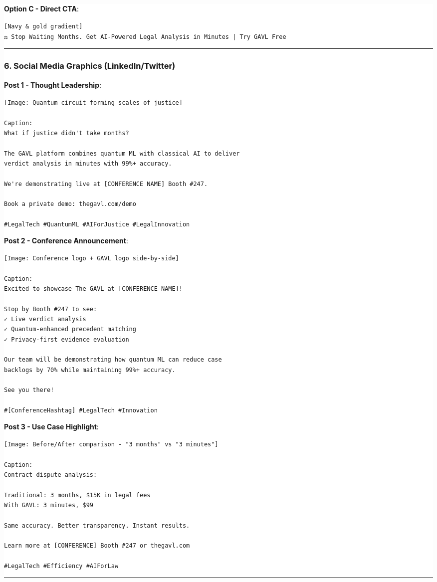 **Option C - Direct CTA**:
```
[Navy & gold gradient]
⚖️ Stop Waiting Months. Get AI-Powered Legal Analysis in Minutes | Try GAVL Free
```

---

### 6. Social Media Graphics (LinkedIn/Twitter)

**Post 1 - Thought Leadership**:
```
[Image: Quantum circuit forming scales of justice]

Caption:
What if justice didn't take months?

The GAVL platform combines quantum ML with classical AI to deliver
verdict analysis in minutes with 99%+ accuracy.

We're demonstrating live at [CONFERENCE NAME] Booth #247.

Book a private demo: thegavl.com/demo

#LegalTech #QuantumML #AIForJustice #LegalInnovation
```

**Post 2 - Conference Announcement**:
```
[Image: Conference logo + GAVL logo side-by-side]

Caption:
Excited to showcase The GAVL at [CONFERENCE NAME]!

Stop by Booth #247 to see:
✓ Live verdict analysis
✓ Quantum-enhanced precedent matching
✓ Privacy-first evidence evaluation

Our team will be demonstrating how quantum ML can reduce case
backlogs by 70% while maintaining 99%+ accuracy.

See you there!

#[ConferenceHashtag] #LegalTech #Innovation
```

**Post 3 - Use Case Highlight**:
```
[Image: Before/After comparison - "3 months" vs "3 minutes"]

Caption:
Contract dispute analysis:

Traditional: 3 months, $15K in legal fees
With GAVL: 3 minutes, $99

Same accuracy. Better transparency. Instant results.

Learn more at [CONFERENCE] Booth #247 or thegavl.com

#LegalTech #Efficiency #AIForLaw
```

---